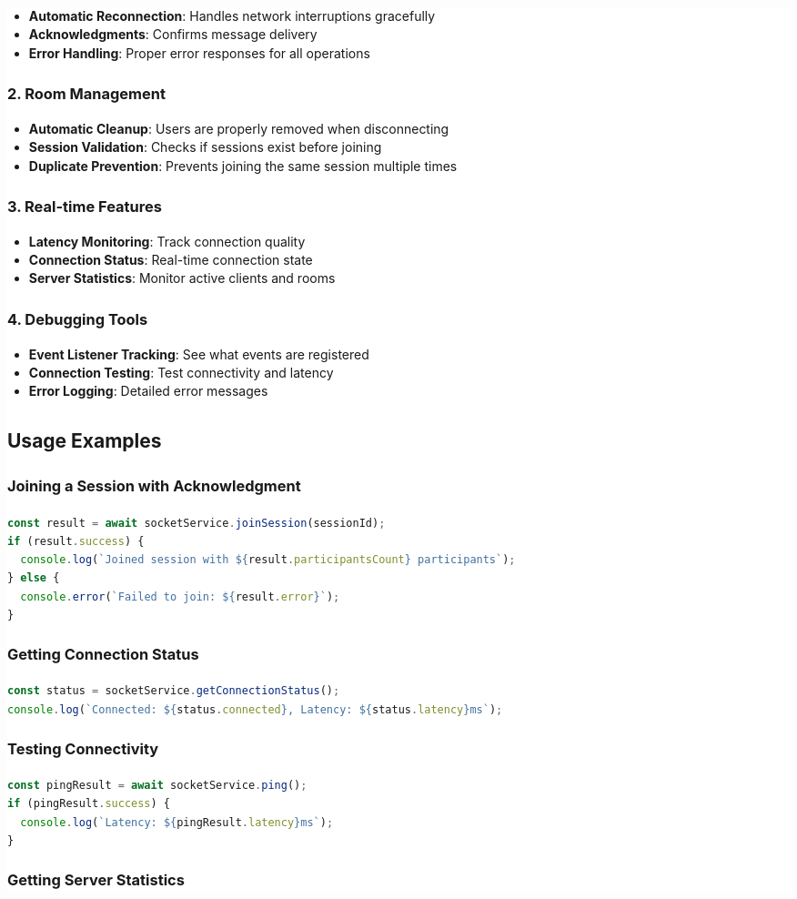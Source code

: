 - **Automatic Reconnection**: Handles network interruptions gracefully
- **Acknowledgments**: Confirms message delivery
- **Error Handling**: Proper error responses for all operations

### 2. Room Management

- **Automatic Cleanup**: Users are properly removed when disconnecting
- **Session Validation**: Checks if sessions exist before joining
- **Duplicate Prevention**: Prevents joining the same session multiple times

### 3. Real-time Features

- **Latency Monitoring**: Track connection quality
- **Connection Status**: Real-time connection state
- **Server Statistics**: Monitor active clients and rooms

### 4. Debugging Tools

- **Event Listener Tracking**: See what events are registered
- **Connection Testing**: Test connectivity and latency
- **Error Logging**: Detailed error messages

## Usage Examples

### Joining a Session with Acknowledgment

```typescript
const result = await socketService.joinSession(sessionId);
if (result.success) {
  console.log(`Joined session with ${result.participantsCount} participants`);
} else {
  console.error(`Failed to join: ${result.error}`);
}
```

### Getting Connection Status

```typescript
const status = socketService.getConnectionStatus();
console.log(`Connected: ${status.connected}, Latency: ${status.latency}ms`);
```

### Testing Connectivity

```typescript
const pingResult = await socketService.ping();
if (pingResult.success) {
  console.log(`Latency: ${pingResult.latency}ms`);
}
```

### Getting Server Statistics
